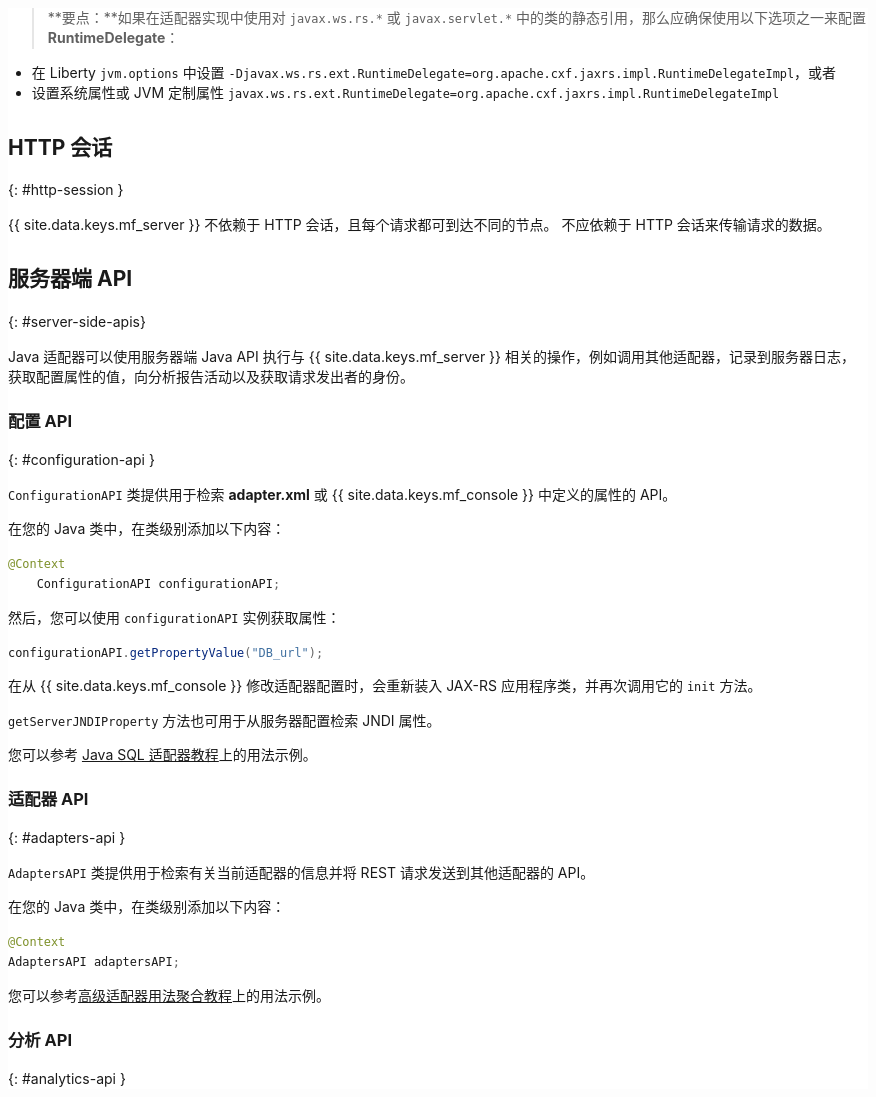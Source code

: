 >**要点：**如果在适配器实现中使用对 `javax.ws.rs.*` 或 `javax.servlet.*` 中的类的静态引用，那么应确保使用以下选项之一来配置 **RuntimeDelegate**：
*	在 Liberty `jvm.options` 中设置 `-Djavax.ws.rs.ext.RuntimeDelegate=org.apache.cxf.jaxrs.impl.RuntimeDelegateImpl`，或者
*	设置系统属性或 JVM 定制属性 `javax.ws.rs.ext.RuntimeDelegate=org.apache.cxf.jaxrs.impl.RuntimeDelegateImpl`


## HTTP 会话
{: #http-session }

{{ site.data.keys.mf_server }} 不依赖于 HTTP 会话，且每个请求都可到达不同的节点。 不应依赖于 HTTP 会话来传输请求的数据。

## 服务器端 API
{: #server-side-apis}

Java 适配器可以使用服务器端 Java API 执行与 {{ site.data.keys.mf_server }} 相关的操作，例如调用其他适配器，记录到服务器日志，获取配置属性的值，向分析报告活动以及获取请求发出者的身份。  

### 配置 API
{: #configuration-api }

`ConfigurationAPI` 类提供用于检索 **adapter.xml** 或 {{ site.data.keys.mf_console }} 中定义的属性的 API。

在您的 Java 类中，在类级别添加以下内容：

```java
@Context
	ConfigurationAPI configurationAPI;
```

然后，您可以使用 `configurationAPI` 实例获取属性：

```java
configurationAPI.getPropertyValue("DB_url");
```

在从 {{ site.data.keys.mf_console }} 修改适配器配置时，会重新装入 JAX-RS 应用程序类，并再次调用它的 `init` 方法。

`getServerJNDIProperty` 方法也可用于从服务器配置检索 JNDI 属性。

您可以参考 [Java SQL 适配器教程](java-sql-adapter)上的用法示例。

### 适配器 API
{: #adapters-api }

`AdaptersAPI` 类提供用于检索有关当前适配器的信息并将 REST 请求发送到其他适配器的 API。

在您的 Java 类中，在类级别添加以下内容：

```java
@Context
AdaptersAPI adaptersAPI;
```

您可以参考[高级适配器用法聚合教程](../advanced-adapter-usage-mashup)上的用法示例。

### 分析 API
{: #analytics-api }
